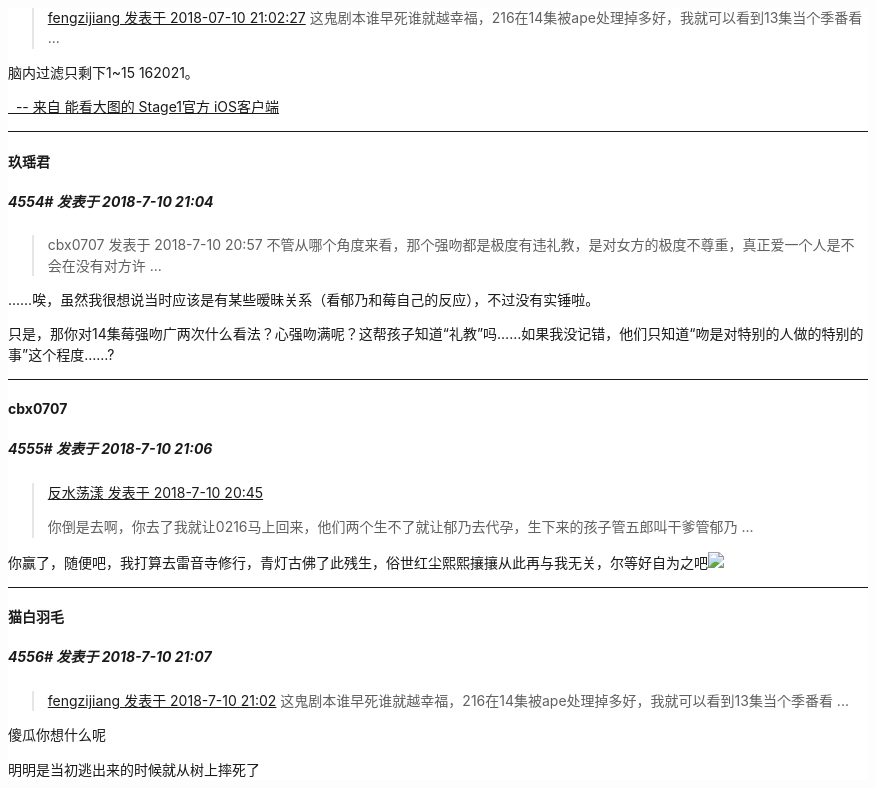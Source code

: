 <blockquote><a href="httphttps://bbs.saraba1st.com/2b/forum.php?mod=redirect&amp;goto=findpost&amp;pid=40289047&amp;ptid=1722710" target="_blank">fengzijiang 发表于 2018-07-10 21:02:27</a>
这鬼剧本谁早死谁就越幸福，216在14集被ape处理掉多好，我就可以看到13集当个季番看 ...</blockquote>脑内过滤只剩下1~15 162021。

[  -- 来自 能看大图的 Stage1官方 iOS客户端](https://itunes.apple.com/fi/app/saraba1st/id1221237470?mt=8)







-----

####  玖瑶君  
##### 4554#       发表于 2018-7-10 21:04



<blockquote>cbx0707 发表于 2018-7-10 20:57
不管从哪个角度来看，那个强吻都是极度有违礼教，是对女方的极度不尊重，真正爱一个人是不会在没有对方许 ...</blockquote>
……唉，虽然我很想说当时应该是有某些暧昧关系（看郁乃和莓自己的反应），不过没有实锤啦。


只是，那你对14集莓强吻广两次什么看法？心强吻满呢？这帮孩子知道“礼教”吗……如果我没记错，他们只知道“吻是对特别的人做的特别的事”这个程度……?







-----

####  cbx0707  
##### 4555#       发表于 2018-7-10 21:06



<blockquote><a href="httphttps://bbs.saraba1st.com/2b/forum.php?mod=redirect&amp;goto=findpost&amp;pid=40288898&amp;ptid=1722710" target="_blank">反水荡漾 发表于 2018-7-10 20:45</a>

你倒是去啊，你去了我就让0216马上回来，他们两个生不了就让郁乃去代孕，生下来的孩子管五郎叫干爹管郁乃 ...</blockquote>
你赢了，随便吧，我打算去雷音寺修行，青灯古佛了此残生，俗世红尘熙熙攘攘从此再与我无关，尔等好自为之吧<img src="https://static.saraba1st.com/image/smiley/face2017/002.png" referrerpolicy="no-referrer">







-----

####  猫白羽毛  
##### 4556#       发表于 2018-7-10 21:07



<blockquote><a href="httphttps://bbs.saraba1st.com/2b/forum.php?mod=redirect&amp;goto=findpost&amp;pid=40289047&amp;ptid=1722710" target="_blank">fengzijiang 发表于 2018-7-10 21:02</a>
这鬼剧本谁早死谁就越幸福，216在14集被ape处理掉多好，我就可以看到13集当个季番看 ...</blockquote>
傻瓜你想什么呢

明明是当初逃出来的时候就从树上摔死了
